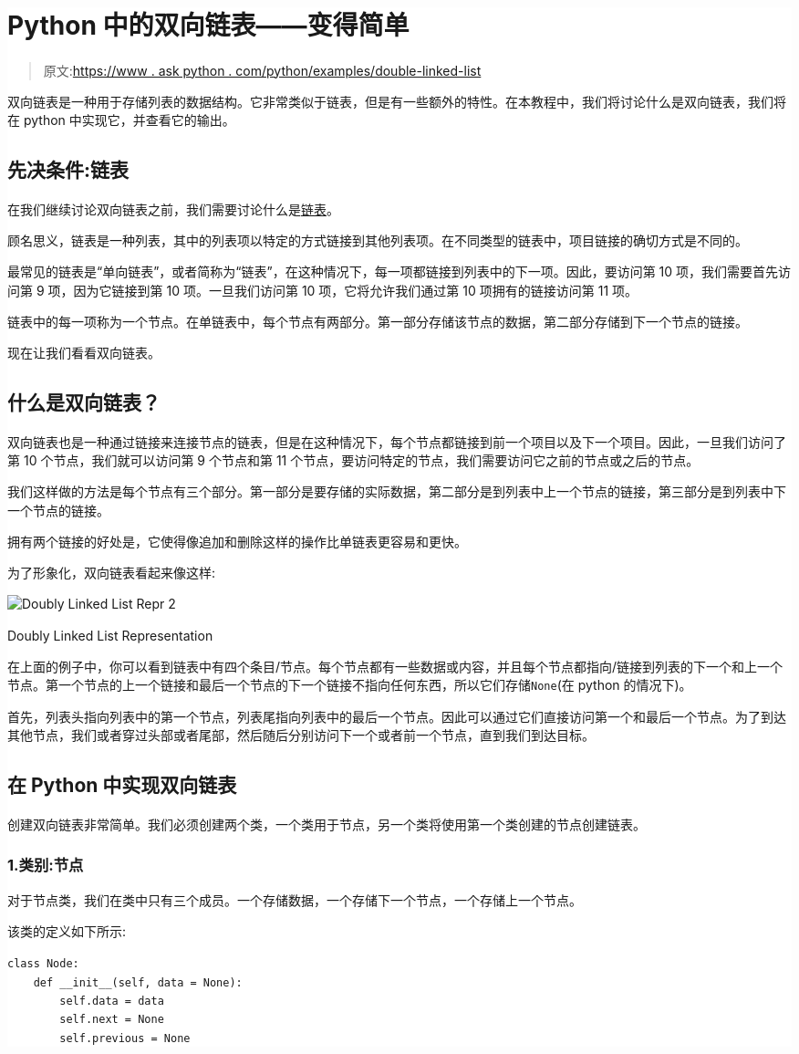 # Python 中的双向链表——变得简单

> 原文:[https://www . ask python . com/python/examples/double-linked-list](https://www.askpython.com/python/examples/doubly-linked-list)

双向链表是一种用于存储列表的数据结构。它非常类似于链表，但是有一些额外的特性。在本教程中，我们将讨论什么是双向链表，我们将在 python 中实现它，并查看它的输出。

## 先决条件:链表

在我们继续讨论双向链表之前，我们需要讨论什么是[链表](https://www.askpython.com/python/examples/linked-lists-in-python)。

顾名思义，链表是一种列表，其中的列表项以特定的方式链接到其他列表项。在不同类型的链表中，项目链接的确切方式是不同的。

最常见的链表是“单向链表”，或者简称为“链表”，在这种情况下，每一项都链接到列表中的下一项。因此，要访问第 10 项，我们需要首先访问第 9 项，因为它链接到第 10 项。一旦我们访问第 10 项，它将允许我们通过第 10 项拥有的链接访问第 11 项。

链表中的每一项称为一个节点。在单链表中，每个节点有两部分。第一部分存储该节点的数据，第二部分存储到下一个节点的链接。

现在让我们看看双向链表。

## 什么是双向链表？

双向链表也是一种通过链接来连接节点的链表，但是在这种情况下，每个节点都链接到前一个项目以及下一个项目。因此，一旦我们访问了第 10 个节点，我们就可以访问第 9 个节点和第 11 个节点，要访问特定的节点，我们需要访问它之前的节点或之后的节点。

我们这样做的方法是每个节点有三个部分。第一部分是要存储的实际数据，第二部分是到列表中上一个节点的链接，第三部分是到列表中下一个节点的链接。

拥有两个链接的好处是，它使得像追加和删除这样的操作比单链表更容易和更快。

为了形象化，双向链表看起来像这样:

![Doubly Linked List Repr 2](../Images/270da87d944b8810c5b35d00eac7e169.png)

Doubly Linked List Representation

在上面的例子中，你可以看到链表中有四个条目/节点。每个节点都有一些数据或内容，并且每个节点都指向/链接到列表的下一个和上一个节点。第一个节点的上一个链接和最后一个节点的下一个链接不指向任何东西，所以它们存储`None`(在 python 的情况下)。

首先，列表头指向列表中的第一个节点，列表尾指向列表中的最后一个节点。因此可以通过它们直接访问第一个和最后一个节点。为了到达其他节点，我们或者穿过头部或者尾部，然后随后分别访问下一个或者前一个节点，直到我们到达目标。

## 在 Python 中实现双向链表

创建双向链表非常简单。我们必须创建两个类，一个类用于节点，另一个类将使用第一个类创建的节点创建链表。

### 1.类别:节点

对于节点类，我们在类中只有三个成员。一个存储数据，一个存储下一个节点，一个存储上一个节点。

该类的定义如下所示:

```
class Node:
    def __init__(self, data = None):
        self.data = data
        self.next = None
        self.previous = None

```
